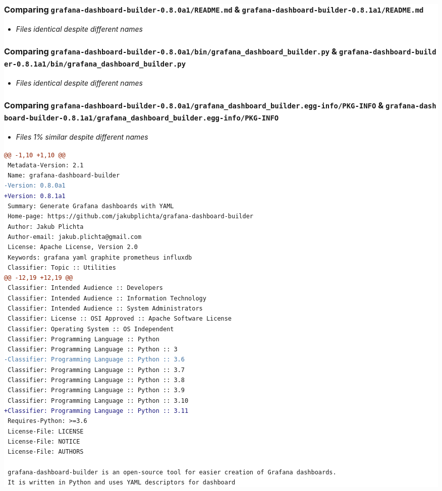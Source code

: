 ### Comparing `grafana-dashboard-builder-0.8.0a1/README.md` & `grafana-dashboard-builder-0.8.1a1/README.md`

 * *Files identical despite different names*

### Comparing `grafana-dashboard-builder-0.8.0a1/bin/grafana_dashboard_builder.py` & `grafana-dashboard-builder-0.8.1a1/bin/grafana_dashboard_builder.py`

 * *Files identical despite different names*

### Comparing `grafana-dashboard-builder-0.8.0a1/grafana_dashboard_builder.egg-info/PKG-INFO` & `grafana-dashboard-builder-0.8.1a1/grafana_dashboard_builder.egg-info/PKG-INFO`

 * *Files 1% similar despite different names*

```diff
@@ -1,10 +1,10 @@
 Metadata-Version: 2.1
 Name: grafana-dashboard-builder
-Version: 0.8.0a1
+Version: 0.8.1a1
 Summary: Generate Grafana dashboards with YAML
 Home-page: https://github.com/jakubplichta/grafana-dashboard-builder
 Author: Jakub Plichta
 Author-email: jakub.plichta@gmail.com
 License: Apache License, Version 2.0
 Keywords: grafana yaml graphite prometheus influxdb
 Classifier: Topic :: Utilities
@@ -12,19 +12,19 @@
 Classifier: Intended Audience :: Developers
 Classifier: Intended Audience :: Information Technology
 Classifier: Intended Audience :: System Administrators
 Classifier: License :: OSI Approved :: Apache Software License
 Classifier: Operating System :: OS Independent
 Classifier: Programming Language :: Python
 Classifier: Programming Language :: Python :: 3
-Classifier: Programming Language :: Python :: 3.6
 Classifier: Programming Language :: Python :: 3.7
 Classifier: Programming Language :: Python :: 3.8
 Classifier: Programming Language :: Python :: 3.9
 Classifier: Programming Language :: Python :: 3.10
+Classifier: Programming Language :: Python :: 3.11
 Requires-Python: >=3.6
 License-File: LICENSE
 License-File: NOTICE
 License-File: AUTHORS
 
 grafana-dashboard-builder is an open-source tool for easier creation of Grafana dashboards.
 It is written in Python and uses YAML descriptors for dashboard
```
